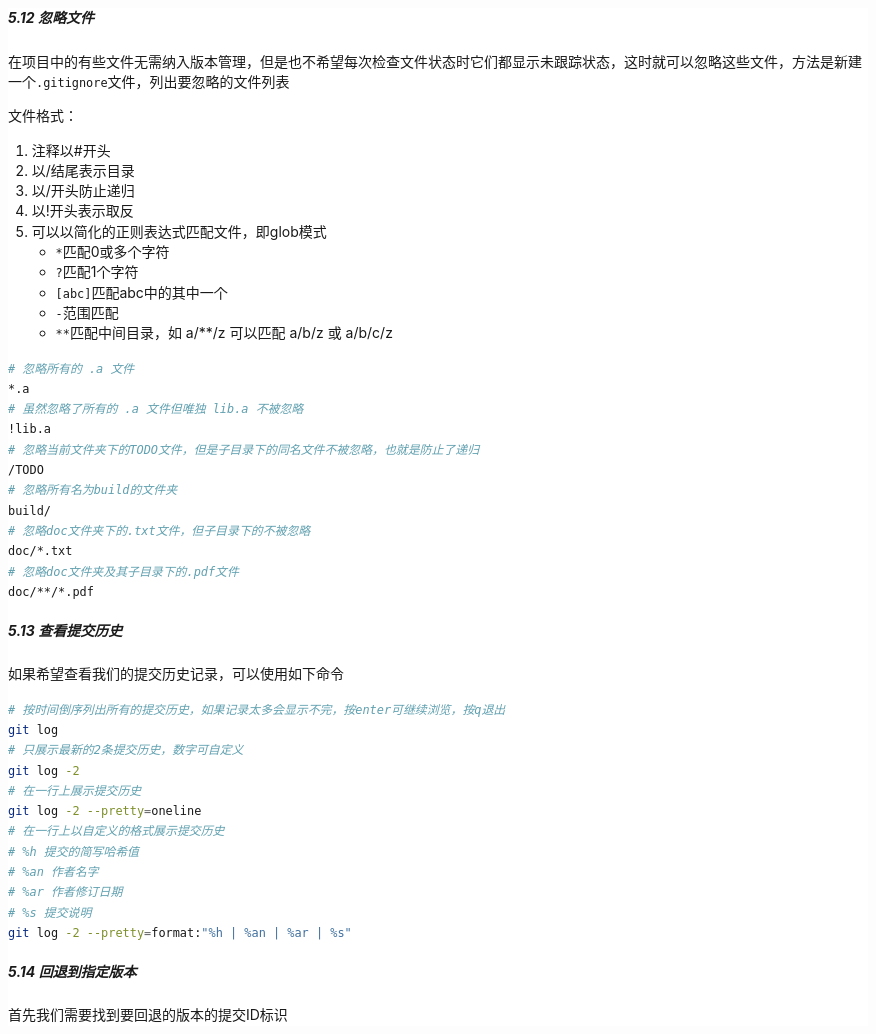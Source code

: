 ##### 5.12 忽略文件

在项目中的有些文件无需纳入版本管理，但是也不希望每次检查文件状态时它们都显示未跟踪状态，这时就可以忽略这些文件，方法是新建一个`.gitignore`文件，列出要忽略的文件列表

文件格式：

1. 注释以#开头
2. 以/结尾表示目录
3. 以/开头防止递归
4. 以!开头表示取反
5. 可以以简化的正则表达式匹配文件，即glob模式
   - `*`匹配0或多个字符
   - `?`匹配1个字符
   - `[abc]`匹配abc中的其中一个
   - `-`范围匹配
   - `**`匹配中间目录，如 a/**/z 可以匹配 a/b/z 或 a/b/c/z

```sh
# 忽略所有的 .a 文件
*.a
# 虽然忽略了所有的 .a 文件但唯独 lib.a 不被忽略
!lib.a
# 忽略当前文件夹下的TODO文件，但是子目录下的同名文件不被忽略，也就是防止了递归
/TODO
# 忽略所有名为build的文件夹
build/
# 忽略doc文件夹下的.txt文件，但子目录下的不被忽略
doc/*.txt
# 忽略doc文件夹及其子目录下的.pdf文件
doc/**/*.pdf
```

##### 5.13 查看提交历史

如果希望查看我们的提交历史记录，可以使用如下命令

```bash
# 按时间倒序列出所有的提交历史，如果记录太多会显示不完，按enter可继续浏览，按q退出
git log
# 只展示最新的2条提交历史，数字可自定义
git log -2
# 在一行上展示提交历史
git log -2 --pretty=oneline
# 在一行上以自定义的格式展示提交历史
# %h 提交的简写哈希值
# %an 作者名字
# %ar 作者修订日期
# %s 提交说明
git log -2 --pretty=format:"%h | %an | %ar | %s"
```

##### 5.14 回退到指定版本

首先我们需要找到要回退的版本的提交ID标识
